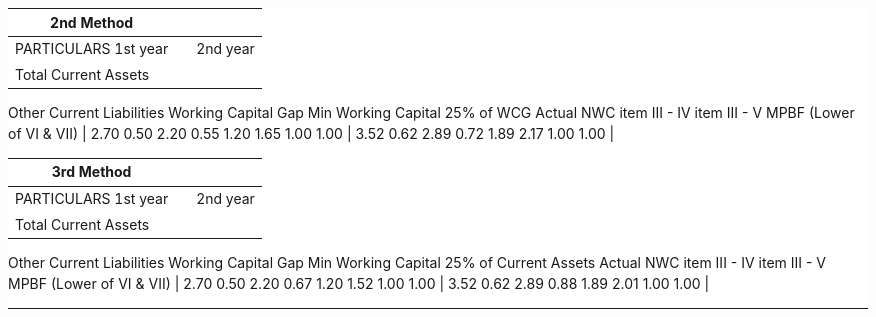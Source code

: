 | 2nd Method |  |  |
|---|---|---|
| PARTICULARS 1st year |  | 2nd year |
| Total Current Assets
Other Current Liabilities
Working Capital Gap
Min Working Capital
25% of WCG
Actual NWC
item III - IV
item III - V
MPBF (Lower of VI & VII) | 2.70
0.50
2.20
0.55
1.20
1.65
1.00
1.00 | 3.52
0.62
2.89
0.72
1.89
2.17
1.00
1.00 |

| 3rd Method |  |  |
|---|---|---|
| PARTICULARS 1st year |  | 2nd year |
| Total Current Assets
Other Current Liabilities
Working Capital Gap
Min Working Capital
25% of Current Assets
Actual NWC
item III - IV
item III - V
MPBF (Lower of VI & VII) | 2.70
0.50
2.20
0.67
1.20
1.52
1.00
1.00 | 3.52
0.62
2.89
0.88
1.89
2.01
1.00
1.00 |

---